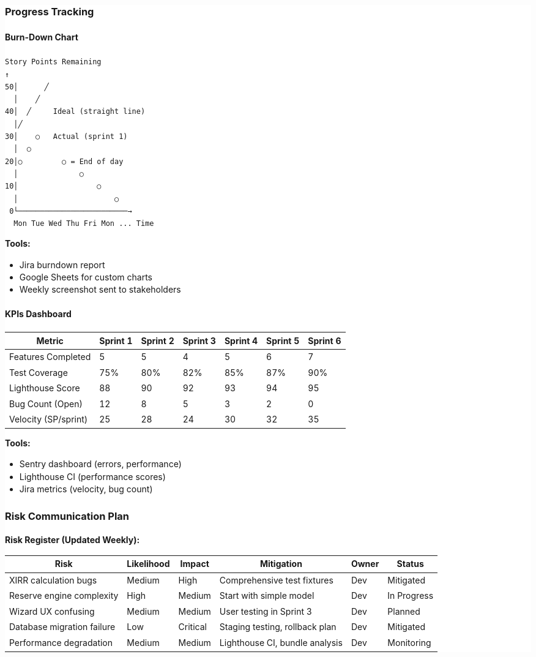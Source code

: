 ### Progress Tracking

#### Burn-Down Chart

```
Story Points Remaining
↑
50│      ╱
  │    ╱
40│  ╱     Ideal (straight line)
  │╱
30│    ○   Actual (sprint 1)
  │  ○
20│○         ○ = End of day
  │              ○
10│                  ○
  │                      ○
 0└─────────────────────────→
  Mon Tue Wed Thu Fri Mon ... Time
```

**Tools:**

- Jira burndown report
- Google Sheets for custom charts
- Weekly screenshot sent to stakeholders

#### KPIs Dashboard

| Metric               | Sprint 1 | Sprint 2 | Sprint 3 | Sprint 4 | Sprint 5 | Sprint 6 |
| -------------------- | -------- | -------- | -------- | -------- | -------- | -------- |
| Features Completed   | 5        | 5        | 4        | 5        | 6        | 7        |
| Test Coverage        | 75%      | 80%      | 82%      | 85%      | 87%      | 90%      |
| Lighthouse Score     | 88       | 90       | 92       | 93       | 94       | 95       |
| Bug Count (Open)     | 12       | 8        | 5        | 3        | 2        | 0        |
| Velocity (SP/sprint) | 25       | 28       | 24       | 30       | 32       | 35       |

**Tools:**

- Sentry dashboard (errors, performance)
- Lighthouse CI (performance scores)
- Jira metrics (velocity, bug count)

### Risk Communication Plan

**Risk Register (Updated Weekly):**

| Risk                       | Likelihood | Impact   | Mitigation                     | Owner | Status      |
| -------------------------- | ---------- | -------- | ------------------------------ | ----- | ----------- |
| XIRR calculation bugs      | Medium     | High     | Comprehensive test fixtures    | Dev   | Mitigated   |
| Reserve engine complexity  | High       | Medium   | Start with simple model        | Dev   | In Progress |
| Wizard UX confusing        | Medium     | Medium   | User testing in Sprint 3       | Dev   | Planned     |
| Database migration failure | Low        | Critical | Staging testing, rollback plan | Dev   | Mitigated   |
| Performance degradation    | Medium     | Medium   | Lighthouse CI, bundle analysis | Dev   | Monitoring  |

